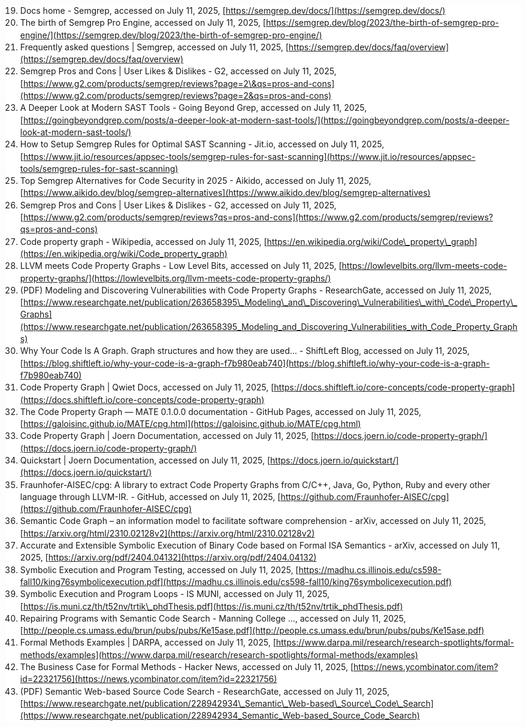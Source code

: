 19. Docs home \- Semgrep, accessed on July 11, 2025, [https://semgrep.dev/docs/](https://semgrep.dev/docs/)
20. The birth of Semgrep Pro Engine, accessed on July 11, 2025, [https://semgrep.dev/blog/2023/the-birth-of-semgrep-pro-engine/](https://semgrep.dev/blog/2023/the-birth-of-semgrep-pro-engine/)
21. Frequently asked questions | Semgrep, accessed on July 11, 2025, [https://semgrep.dev/docs/faq/overview](https://semgrep.dev/docs/faq/overview)
22. Semgrep Pros and Cons | User Likes & Dislikes \- G2, accessed on July 11, 2025, [https://www.g2.com/products/semgrep/reviews?page=2\&qs=pros-and-cons](https://www.g2.com/products/semgrep/reviews?page=2&qs=pros-and-cons)
23. A Deeper Look at Modern SAST Tools \- Going Beyond Grep, accessed on July 11, 2025, [https://goingbeyondgrep.com/posts/a-deeper-look-at-modern-sast-tools/](https://goingbeyondgrep.com/posts/a-deeper-look-at-modern-sast-tools/)
24. How to Setup Semgrep Rules for Optimal SAST Scanning \- Jit.io, accessed on July 11, 2025, [https://www.jit.io/resources/appsec-tools/semgrep-rules-for-sast-scanning](https://www.jit.io/resources/appsec-tools/semgrep-rules-for-sast-scanning)
25. Top Semgrep Alternatives for Code Security in 2025 \- Aikido, accessed on July 11, 2025, [https://www.aikido.dev/blog/semgrep-alternatives](https://www.aikido.dev/blog/semgrep-alternatives)
26. Semgrep Pros and Cons | User Likes & Dislikes \- G2, accessed on July 11, 2025, [https://www.g2.com/products/semgrep/reviews?qs=pros-and-cons](https://www.g2.com/products/semgrep/reviews?qs=pros-and-cons)
27. Code property graph \- Wikipedia, accessed on July 11, 2025, [https://en.wikipedia.org/wiki/Code\_property\_graph](https://en.wikipedia.org/wiki/Code_property_graph)
28. LLVM meets Code Property Graphs \- Low Level Bits, accessed on July 11, 2025, [https://lowlevelbits.org/llvm-meets-code-property-graphs/](https://lowlevelbits.org/llvm-meets-code-property-graphs/)
29. (PDF) Modeling and Discovering Vulnerabilities with Code Property Graphs \- ResearchGate, accessed on July 11, 2025, [https://www.researchgate.net/publication/263658395\_Modeling\_and\_Discovering\_Vulnerabilities\_with\_Code\_Property\_Graphs](https://www.researchgate.net/publication/263658395_Modeling_and_Discovering_Vulnerabilities_with_Code_Property_Graphs)
30. Why Your Code Is A Graph. Graph structures and how they are used… \- ShiftLeft Blog, accessed on July 11, 2025, [https://blog.shiftleft.io/why-your-code-is-a-graph-f7b980eab740](https://blog.shiftleft.io/why-your-code-is-a-graph-f7b980eab740)
31. Code Property Graph | Qwiet Docs, accessed on July 11, 2025, [https://docs.shiftleft.io/core-concepts/code-property-graph](https://docs.shiftleft.io/core-concepts/code-property-graph)
32. The Code Property Graph — MATE 0.1.0.0 documentation \- GitHub Pages, accessed on July 11, 2025, [https://galoisinc.github.io/MATE/cpg.html](https://galoisinc.github.io/MATE/cpg.html)
33. Code Property Graph | Joern Documentation, accessed on July 11, 2025, [https://docs.joern.io/code-property-graph/](https://docs.joern.io/code-property-graph/)
34. Quickstart | Joern Documentation, accessed on July 11, 2025, [https://docs.joern.io/quickstart/](https://docs.joern.io/quickstart/)
35. Fraunhofer-AISEC/cpg: A library to extract Code Property Graphs from C/C++, Java, Go, Python, Ruby and every other language through LLVM-IR. \- GitHub, accessed on July 11, 2025, [https://github.com/Fraunhofer-AISEC/cpg](https://github.com/Fraunhofer-AISEC/cpg)
36. Semantic Code Graph – an information model to facilitate software comprehension \- arXiv, accessed on July 11, 2025, [https://arxiv.org/html/2310.02128v2](https://arxiv.org/html/2310.02128v2)
37. Accurate and Extensible Symbolic Execution of Binary Code based on Formal ISA Semantics \- arXiv, accessed on July 11, 2025, [https://arxiv.org/pdf/2404.04132](https://arxiv.org/pdf/2404.04132)
38. Symbolic Execution and Program Testing, accessed on July 11, 2025, [https://madhu.cs.illinois.edu/cs598-fall10/king76symbolicexecution.pdf](https://madhu.cs.illinois.edu/cs598-fall10/king76symbolicexecution.pdf)
39. Symbolic Execution and Program Loops \- IS MUNI, accessed on July 11, 2025, [https://is.muni.cz/th/t52nv/trtik\_phdThesis.pdf](https://is.muni.cz/th/t52nv/trtik_phdThesis.pdf)
40. Repairing Programs with Semantic Code Search \- Manning College ..., accessed on July 11, 2025, [http://people.cs.umass.edu/brun/pubs/pubs/Ke15ase.pdf](http://people.cs.umass.edu/brun/pubs/pubs/Ke15ase.pdf)
41. Formal Methods Examples | DARPA, accessed on July 11, 2025, [https://www.darpa.mil/research/research-spotlights/formal-methods/examples](https://www.darpa.mil/research/research-spotlights/formal-methods/examples)
42. The Business Case for Formal Methods \- Hacker News, accessed on July 11, 2025, [https://news.ycombinator.com/item?id=22321756](https://news.ycombinator.com/item?id=22321756)
43. (PDF) Semantic Web-based Source Code Search \- ResearchGate, accessed on July 11, 2025, [https://www.researchgate.net/publication/228942934\_Semantic\_Web-based\_Source\_Code\_Search](https://www.researchgate.net/publication/228942934_Semantic_Web-based_Source_Code_Search)